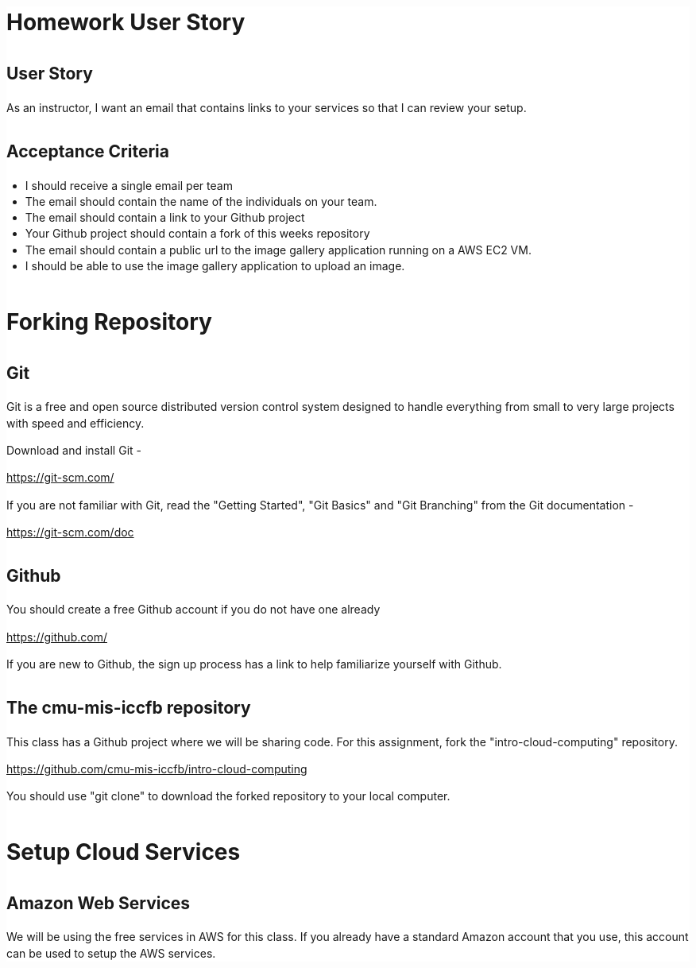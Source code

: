 # Homework User Story

## User Story
As an instructor, I want an email that contains links to your services so that I can review your setup.

## Acceptance Criteria
* I should receive a single email per team
* The email should contain the name of the individuals on your team.
* The email should contain a link to your Github project
* Your Github project should contain a fork of this weeks repository
* The email should contain a public url to the image gallery application running on a AWS EC2 VM.
* I should be able to use the image gallery application to upload an image.

# Forking Repository
## Git
Git is a free and open source distributed version control system designed to handle everything from small to very large projects with speed and efficiency.

Download and install Git -

https://git-scm.com/

If you are not familiar with Git, read the "Getting Started", "Git Basics" and "Git Branching" from the Git documentation -

https://git-scm.com/doc


## Github
You should create a free Github account if you do not have one already

https://github.com/

If you are new to Github, the sign up process has a link to help familiarize yourself with Github.

## The cmu-mis-iccfb repository
This class has a Github project where we will be sharing code.  For this assignment, fork the "intro-cloud-computing" repository.

https://github.com/cmu-mis-iccfb/intro-cloud-computing

You should use "git clone" to download the forked repository to your local computer.


# Setup Cloud Services

## Amazon Web Services
We will be using the free services in AWS for this class.  If you already have a standard Amazon account that you use, this account can be used to setup the AWS services.
